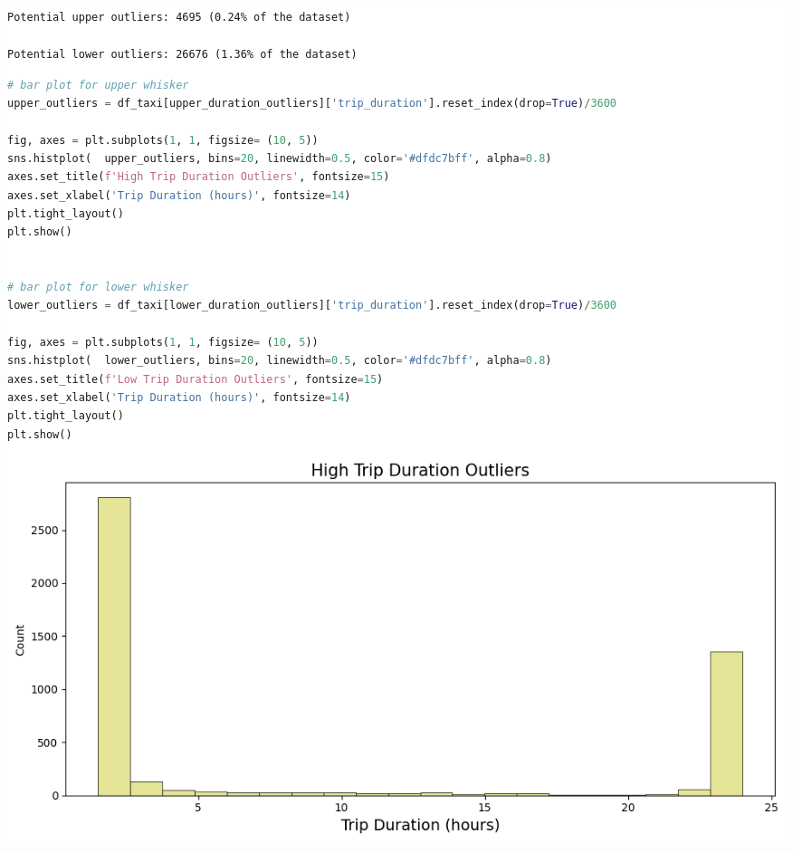     
    Potential upper outliers: 4695 (0.24% of the dataset)
    
    Potential lower outliers: 26676 (1.36% of the dataset)



```python
# bar plot for upper whisker
upper_outliers = df_taxi[upper_duration_outliers]['trip_duration'].reset_index(drop=True)/3600

fig, axes = plt.subplots(1, 1, figsize= (10, 5))
sns.histplot(  upper_outliers, bins=20, linewidth=0.5, color='#dfdc7bff', alpha=0.8)
axes.set_title(f'High Trip Duration Outliers', fontsize=15)
axes.set_xlabel('Trip Duration (hours)', fontsize=14)
plt.tight_layout()
plt.show()


# bar plot for lower whisker
lower_outliers = df_taxi[lower_duration_outliers]['trip_duration'].reset_index(drop=True)/3600

fig, axes = plt.subplots(1, 1, figsize= (10, 5))
sns.histplot(  lower_outliers, bins=20, linewidth=0.5, color='#dfdc7bff', alpha=0.8)
axes.set_title(f'Low Trip Duration Outliers', fontsize=15)
axes.set_xlabel('Trip Duration (hours)', fontsize=14)
plt.tight_layout()
plt.show()
```


    
![png](bnn-regression_files/bnn-regression_28_0.png)
    